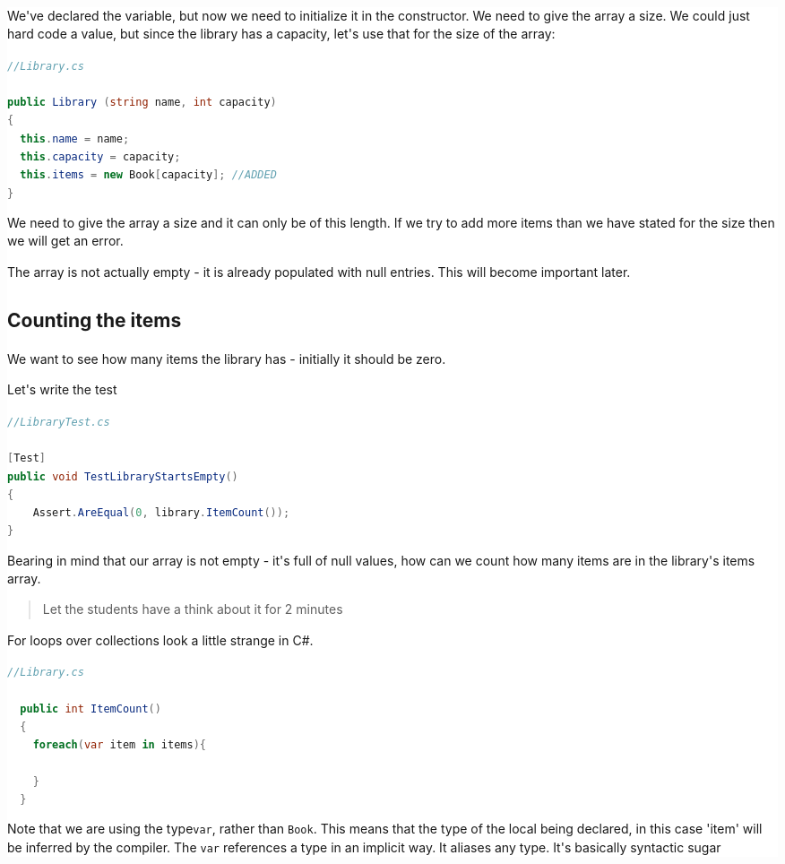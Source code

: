 We've declared the variable, but now we need to initialize it in the constructor. We need to give the array a size. We could just hard code a value, but since the library has a capacity, let's use that for the size of the array:

``` csharp
//Library.cs

public Library (string name, int capacity)
{
  this.name = name;
  this.capacity = capacity;
  this.items = new Book[capacity]; //ADDED
}
```

We need to give the array a size and it can only be of this length. If we try to add more items than we have stated for the size then we will get an error.

The array is not actually empty - it is already populated with null entries. This will become important later.

## Counting the items

We want to see how many items the library has - initially it should be zero.

Let's write the test

``` csharp
//LibraryTest.cs

[Test]
public void TestLibraryStartsEmpty()
{
    Assert.AreEqual(0, library.ItemCount());
}
```

Bearing in mind  that our array is not empty - it's full of null values, how can we count how many items are in the library's items array.

> Let the students have a think about it for 2 minutes

For loops over collections look a little strange in C#.

``` csharp
//Library.cs

  public int ItemCount()
  {
    foreach(var item in items){
      
    }
  }
```

Note that we are using the type```var```, rather than ```Book```. This means that the type of the local being declared, in this case 'item' will be inferred by the compiler. The ```var``` references a type in an implicit way. It aliases any type. It's basically syntactic sugar
